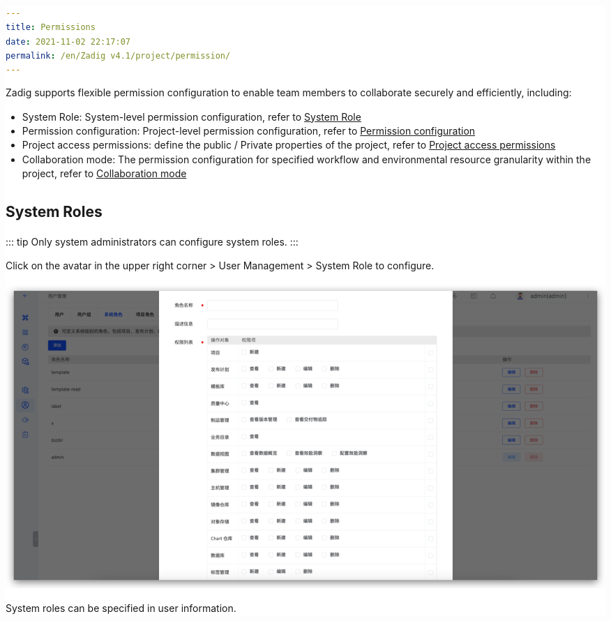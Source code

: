 ```yaml
---
title: Permissions
date: 2021-11-02 22:17:07
permalink: /en/Zadig v4.1/project/permission/
---
```


Zadig supports flexible permission configuration to enable team members to collaborate securely and efficiently, including:

- System Role: System-level permission configuration, refer to [System Role](#system-roles)
- Permission configuration: Project-level permission configuration, refer to [Permission configuration](#permission-configuration)
- Project access permissions: define the public / Private properties of the project, refer to [Project access permissions](#project-access-permissions)
- Collaboration mode: The permission configuration for specified workflow and environmental resource granularity within the project, refer to [Collaboration mode](#collaboration-mode)

## System Roles

::: tip
Only system administrators can configure system roles.
:::

Click on the avatar in the upper right corner > User Management > System Role to configure.

![Permission Management](../../_images/system_role_330.png)

System roles can be specified in user information.
